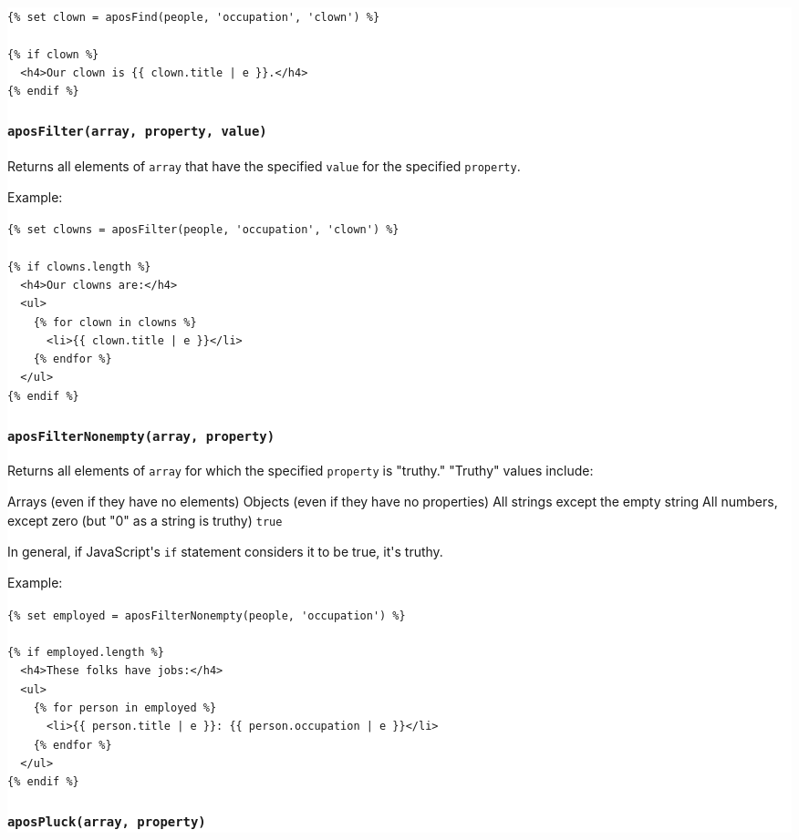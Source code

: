 ```markup
{% set clown = aposFind(people, 'occupation', 'clown') %}

{% if clown %}
  <h4>Our clown is {{ clown.title | e }}.</h4>
{% endif %}
```

### `aposFilter(array, property, value)`

Returns all elements of `array` that have the specified `value` for the specified `property`.

Example:

```markup
{% set clowns = aposFilter(people, 'occupation', 'clown') %}

{% if clowns.length %}
  <h4>Our clowns are:</h4>
  <ul>
    {% for clown in clowns %}
      <li>{{ clown.title | e }}</li>
    {% endfor %}
  </ul>
{% endif %}
```

### `aposFilterNonempty(array, property)`

Returns all elements of `array` for which the specified `property` is "truthy." "Truthy" values include:

Arrays (even if they have no elements)
Objects (even if they have no properties)
All strings except the empty string
All numbers, except zero (but "0" as a string is truthy)
`true`

In general, if JavaScript's `if` statement considers it to be true, it's truthy.

Example:

```markup
{% set employed = aposFilterNonempty(people, 'occupation') %}

{% if employed.length %}
  <h4>These folks have jobs:</h4>
  <ul>
    {% for person in employed %}
      <li>{{ person.title | e }}: {{ person.occupation | e }}</li>
    {% endfor %}
  </ul>
{% endif %}
```

### `aposPluck(array, property)`
